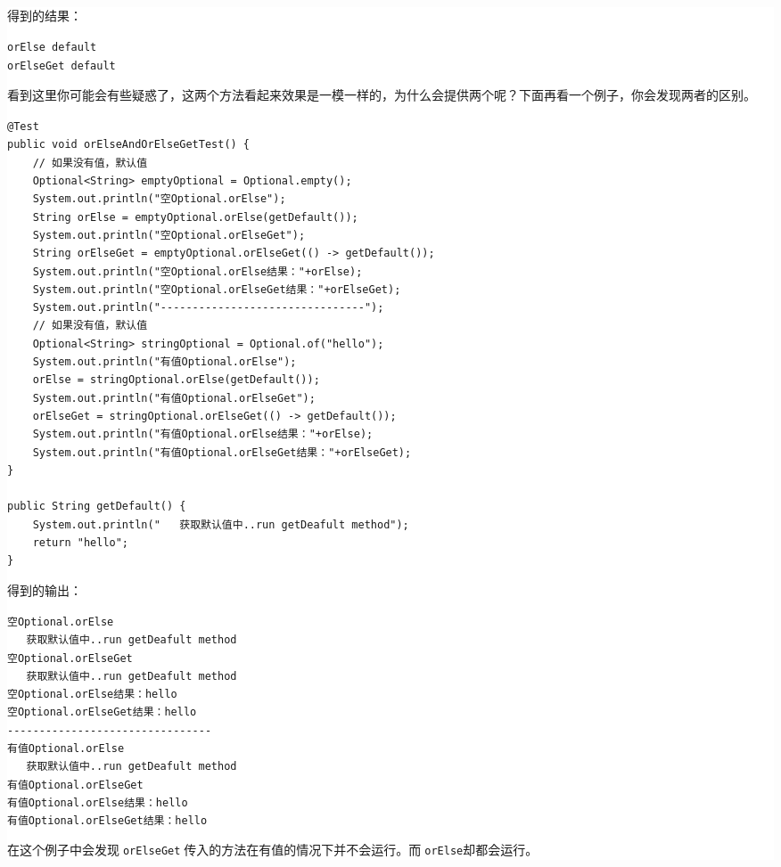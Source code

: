得到的结果：

```
orElse default
orElseGet default
```

看到这里你可能会有些疑惑了，这两个方法看起来效果是一模一样的，为什么会提供两个呢？下面再看一个例子，你会发现两者的区别。

```
@Test
public void orElseAndOrElseGetTest() {
    // 如果没有值，默认值
    Optional<String> emptyOptional = Optional.empty();
    System.out.println("空Optional.orElse");
    String orElse = emptyOptional.orElse(getDefault());
    System.out.println("空Optional.orElseGet");
    String orElseGet = emptyOptional.orElseGet(() -> getDefault());
    System.out.println("空Optional.orElse结果："+orElse);
    System.out.println("空Optional.orElseGet结果："+orElseGet);
    System.out.println("--------------------------------");
    // 如果没有值，默认值
    Optional<String> stringOptional = Optional.of("hello");
    System.out.println("有值Optional.orElse");
    orElse = stringOptional.orElse(getDefault());
    System.out.println("有值Optional.orElseGet");
    orElseGet = stringOptional.orElseGet(() -> getDefault());
    System.out.println("有值Optional.orElse结果："+orElse);
    System.out.println("有值Optional.orElseGet结果："+orElseGet);
}

public String getDefault() {
    System.out.println("   获取默认值中..run getDeafult method");
    return "hello";
}
```

得到的输出：

```
空Optional.orElse
   获取默认值中..run getDeafult method
空Optional.orElseGet
   获取默认值中..run getDeafult method
空Optional.orElse结果：hello
空Optional.orElseGet结果：hello
--------------------------------
有值Optional.orElse
   获取默认值中..run getDeafult method
有值Optional.orElseGet
有值Optional.orElse结果：hello
有值Optional.orElseGet结果：hello
```

在这个例子中会发现 `orElseGet` 传入的方法在有值的情况下并不会运行。而 `orElse`却都会运行。
